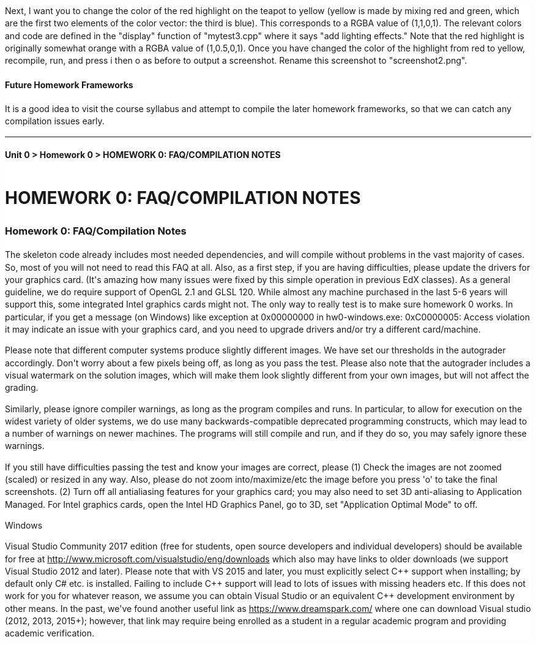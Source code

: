 Next, I want you to change the color of the red highlight on the teapot to yellow (yellow is made by mixing red and green, which are the first two elements of the color vector: the third is blue). This corresponds to a RGBA value of (1,1,0,1). The relevant colors and code are defined in the "display" function of "mytest3.cpp" where it says "add lighting effects." Note that the red highlight is originally somewhat orange with a RGBA value of (1,0.5,0,1). Once you have changed the color of the highlight from red to yellow, recompile, run, and press i then o as before to output a screenshot. Rename this screenshot to "screenshot2.png".

#### Future Homework Frameworks

It is a good idea to visit the course syllabus and attempt to compile the later homework frameworks, so that we can catch any compilation issues early.

---

#### Unit 0 > Homework 0 > HOMEWORK 0: FAQ/COMPILATION NOTES

# HOMEWORK 0: FAQ/COMPILATION NOTES

### Homework 0: FAQ/Compilation Notes

The skeleton code already includes most needed dependencies, and will compile without problems in the vast majority of cases. So, most of you will not need to read this FAQ at all.   Also, as a first step, if you are having difficulties, please update the drivers for your graphics card.  (It's amazing how many issues were fixed by this simple operation in previous EdX classes).  As a general guideline, we do require support of OpenGL 2.1 and GLSL 120.  While almost any machine purchased in the last 5-6 years will support this, some integrated Intel graphics cards might not.  The only way to really test is to make sure homework 0 works.  In particular, if you get a message (on Windows) like exception at 0x00000000 in hw0-windows.exe: 0xC0000005: Access violation it may indicate an issue with your graphics card, and you need to upgrade drivers and/or try a different card/machine.

Please note that different computer systems produce slightly different images. We have set our thresholds in the autograder accordingly. Don't worry about a few pixels being off, as long as you pass the test.  Please also note that the autograder includes a visual watermark on the solution images, which will make them look slightly different from your own images, but will not affect the grading.  

Similarly, please ignore compiler warnings, as long as the program compiles and runs.  In particular, to allow for execution on the widest variety of older systems, we do use many backwards-compatible deprecated programming constructs, which may lead to a number of warnings on newer machines.  The programs will still compile and run, and if they do so, you may safely ignore these warnings.

If you still have difficulties passing the test and know your images are correct, please (1) Check the images are not zoomed (scaled) or resized in any way.  Also, please do not zoom into/maximize/etc the image before you press 'o' to take the final screenshots. (2) Turn off all antialiasing features for your graphics card; you may also need to set 3D anti-aliasing to Application Managed.  For Intel graphics cards, open the Intel HD Graphics Panel, go to 3D, set "Application Optimal Mode" to off.

Windows

Visual Studio Community 2017 edition (free for students, open source developers and individual developers) should be available for free at http://www.microsoft.com/visualstudio/eng/downloads which also may have links to older downloads (we support Visual Studio 2012 and later).  Please note that with VS 2015 and later, you must explicitly select C++ support when installing; by default only C# etc. is installed.  Failing to include C++ support will lead to lots of issues with missing headers etc.  If this does not work for you for whatever reason, we assume you can obtain Visual Studio or an equivalent C++ development environment by other means.  In the past, we've found another useful link as https://www.dreamspark.com/ where one can download Visual studio (2012, 2013, 2015+); however, that link may require being enrolled as a student in a regular academic program and providing academic verification.
